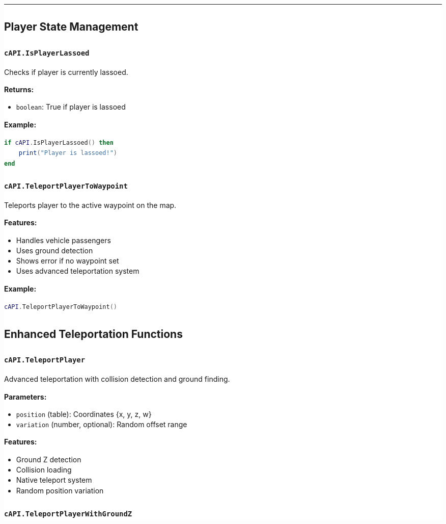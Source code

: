 ***

## Player State Management

### `cAPI.IsPlayerLassoed`

Checks if player is currently lassoed.

**Returns:**

* `boolean`: True if player is lassoed

**Example:**

```lua
if cAPI.IsPlayerLassoed() then
    print("Player is lassoed!")
end
```

### `cAPI.TeleportPlayerToWaypoint`

Teleports player to the active waypoint on the map.

**Features:**

* Handles vehicle passengers
* Uses ground detection
* Shows error if no waypoint set
* Uses advanced teleportation system

**Example:**

```lua
cAPI.TeleportPlayerToWaypoint()
```

## Enhanced Teleportation Functions

### `cAPI.TeleportPlayer`

Advanced teleportation with collision detection and ground finding.

**Parameters:**

* `position` (table): Coordinates {x, y, z, w}
* `variation` (number, optional): Random offset range

**Features:**

* Ground Z detection
* Collision loading
* Native teleport system
* Random position variation

### `cAPI.TeleportPlayerWithGroundZ`
